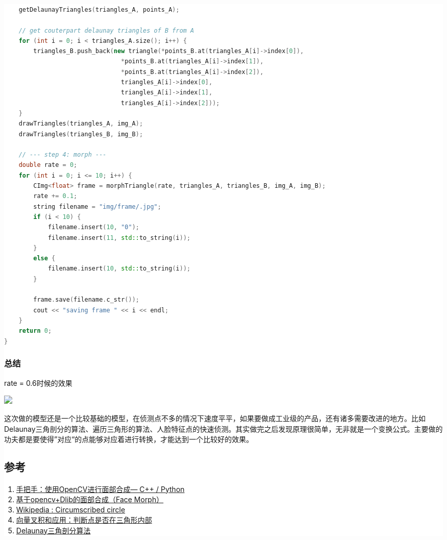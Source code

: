```c++
    getDelaunayTriangles(triangles_A, points_A);

    // get couterpart delaunay triangles of B from A
    for (int i = 0; i < triangles_A.size(); i++) {
        triangles_B.push_back(new triangle(*points_B.at(triangles_A[i]->index[0]),
                                *points_B.at(triangles_A[i]->index[1]),
                                *points_B.at(triangles_A[i]->index[2]),
                                triangles_A[i]->index[0],
                                triangles_A[i]->index[1],
                                triangles_A[i]->index[2]));
    }
    drawTriangles(triangles_A, img_A);
    drawTriangles(triangles_B, img_B);

    // --- step 4: morph ---
    double rate = 0;
    for (int i = 0; i <= 10; i++) {
        CImg<float> frame = morphTriangle(rate, triangles_A, triangles_B, img_A, img_B);
        rate += 0.1;
        string filename = "img/frame/.jpg";
        if (i < 10) {
            filename.insert(10, "0");
            filename.insert(11, std::to_string(i));
        }
        else {
            filename.insert(10, std::to_string(i));
        }

        frame.save(filename.c_str());
        cout << "saving frame " << i << endl;
    }
    return 0;
}
```



### 总结

rate = 0.6时候的效果

<img src="https://ws1.sinaimg.cn/large/6177e8b1gy1fez3cx8b0fj20br0g3jvc.jpg" width="300"/>

这次做的模型还是一个比较基础的模型，在侦测点不多的情况下速度平平，如果要做成工业级的产品，还有诸多需要改进的地方。比如Delaunay三角剖分的算法、遍历三角形的算法、人脸特征点的快速侦测。其实做完之后发现原理很简单，无非就是一个变换公式。主要做的功夫都是要使得”对应“的点能够对应着进行转换，才能达到一个比较好的效果。

## 参考

1. [手把手：使用OpenCV进行面部合成— C++ / Python](http://mp.weixin.qq.com/s?__biz=MjM5MTQzNzU2NA==&mid=2651641340&idx=1&sn=29e39cb6113120fe73b3c397f1c9d555)
2. [基于opencv+Dlib的面部合成（Face Morph）](http://blog.csdn.net/wangxing233/article/details/51549880)
3. [Wikipedia : Circumscribed circle](https://en.wikipedia.org/wiki/Circumscribed_circle)
4. [向量叉积和应用：判断点是否在三角形内部](http://www.yalewoo.com/in_triangle_test.html)
5. [Delaunay三角剖分算法](http://www.cnblogs.com/zhiyishou/p/4430017.html)